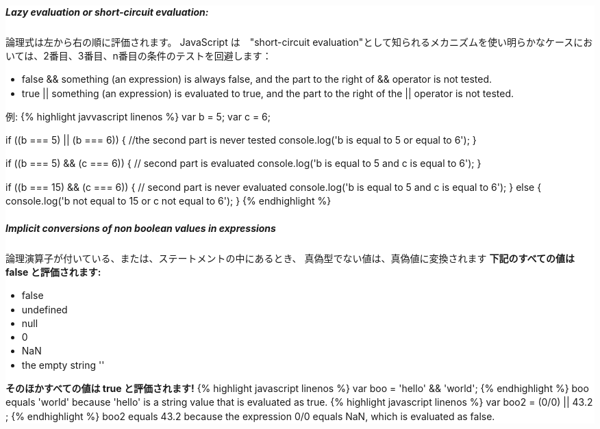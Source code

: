  ##### Lazy evaluation or short-circuit evaluation:
論理式は左から右の順に評価されます。 JavaScript は　"short-circuit evaluation"として知られるメカニズムを使い明らかなケースにおいては、2番目、3番目、n番目の条件のテストを回避します：
<ul class="collection">
    <li class="collection-item">
    false && something (an expression)  is always false, and the part to the right of && operator is not tested.
    </li>
    <li class="collection-item">
    true || something (an expression) is evaluated to true, and the part to the right of the || operator is not tested.
    </li>
</ul>
例:
{% highlight javvascript linenos %}
var b = 5;
var c = 6;
 
if ((b === 5) || (b === 6))  { //the second part is never tested
    console.log('b is equal to 5 or equal to 6');
}
 
if ((b === 5) && (c === 6)) {  // second part is evaluated
    console.log('b  is equal to 5 and c is equal to 6');
}
 
if ((b === 15) && (c === 6)) {  // second part is never evaluated
    console.log('b  is equal to 5 and c is equal to 6');
} else {
    console.log('b not equal to 15 or c not equal to 6');
}
{% endhighlight %}

##### Implicit conversions of non boolean values in expressions

論理演算子が付いている、または、ステートメントの中にあるとき、
真偽型でない値は、真偽値に変換されます
<strong class="red-text">下記のすべての値は false と評価されます:</strong>
<ul class="collection">
    <li class="collection-item">false</li>
    <li class="collection-item">undefined</li>
    <li class="collection-item">null</li>
    <li class="collection-item">0</li>
    <li class="collection-item">NaN</li>
    <li class="collection-item">the empty string ''</li>
</ul>

<strong class="red-text">そのほかすべての値は true と評価されます!</strong>
{% highlight javascript linenos %}
var boo = 'hello' && 'world';
{% endhighlight %}
boo equals 'world' because 'hello' is a string value that is evaluated as true.
{% highlight javascript linenos %}
var boo2 = (0/0) || 43.2 ;
{% endhighlight %}
 boo2 equals 43.2 because the expression 0/0 equals NaN, which is evaluated as false.
